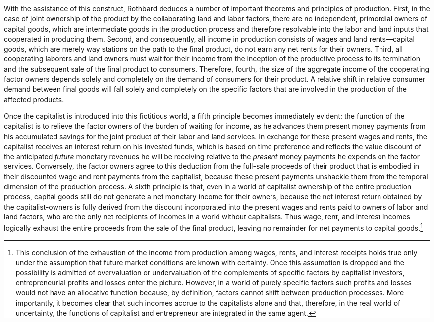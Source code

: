 [^35]: While this construct is highly unrealistic, it is not unrealizable like the evenly rotating economy (ERE), which abstracts completely from change and uncertainty and is used to analytically isolate interest income and the capitalist function which earns it from entrepreneurial profit. Thus a world in which every factor is suited for one and only one task is not inconceivable or logically contradictory. In contrast, the ERE is indeed an unrealizable and self-contradictory construct. It describes a world in which, for example, the future is known with perfect certainty but action, which is always aimed at changing the future, occurs; and agents hold money balances despite the absence of uncertainty regarding the temporal pattern of their future receipts and expenditures. This is not to imply that proximity to reality makes one imaginary construct better or more useful than another; the sole test of a construct's usefulness is the aid it gives to thought in deducing the causal laws operating in real markets.

[^36]: For the explanation of this construct and its variations and the elaboration of its implications, see *Rothbard, Man, Economy, and State*, pp. 329–66.

With the assistance of this construct, Rothbard deduces a number of important theorems and principles of production. First, in the case of joint ownership of the product by the collaborating land and labor factors, there are no independent, primordial owners of capital goods, which are intermediate goods in the production process and therefore resolvable into the labor and land inputs that cooperated in producing them. Second, and consequently, all income in production consists of wages and land rents—capital goods, which are merely way stations on the path to the final product, do not earn any net rents for their owners. Third, all cooperating laborers and land owners must wait for their income from the inception of the productive process to its termination and the subsequent sale of the final product to consumers. Therefore, fourth, the size of the aggregate income of the cooperating factor owners depends solely and completely on the demand of consumers for their product. A relative shift in relative consumer demand between final goods will fall solely and completely on the specific factors that are involved in the production of the affected products.

Once the capitalist is introduced into this fictitious world, a fifth principle becomes immediately evident: the function of the capitalist is to relieve the factor owners of the burden of waiting for income, as he advances them present money payments from his accumulated savings for the joint product of their labor and land services. In exchange for these present wages and rents, the capitalist receives an interest return on his invested funds, which is based on time preference and reflects the value discount of the anticipated *future* monetary revenues he will be receiving relative to the *present* money payments he expends on the factor services. Conversely, the factor owners agree to this deduction from the full-sale proceeds of their product that is embodied in their discounted wage and rent payments from the capitalist, because these present payments unshackle them from the temporal dimension of the production process. A sixth principle is that, even in a world of capitalist ownership of the entire production process, capital goods still do not generate a net monetary income for their owners, because the net interest return obtained by the capitalist-owners is fully derived from the discount incorporated into the present wages and rents paid to owners of labor and land factors, who are the only net recipients of incomes in a world without capitalists. Thus wage, rent, and interest incomes logically exhaust the entire proceeds from the sale of the final product, leaving no remainder for net payments to capital goods.[^37]

[^37]: This conclusion of the exhaustion of the income from production among wages, rents, and interest receipts holds true only under the assumption that future market conditions are known with certainty. Once this assumption is dropped and the possibility is admitted of overvaluation or undervaluation of the complements of specific factors by capitalist investors, entrepreneurial profits and losses enter the picture. However, in a world of purely specific factors such profits and losses would not have an allocative function because, by definition, factors cannot shift between production processes. More importantly, it becomes clear that such incomes accrue to the capitalists alone and that, therefore, in the real world of uncertainty, the functions of capitalist and entrepreneur are integrated in the same agent.


[^0]: The Introduction draws substantially on the information and resources found in the Murray N. Rothbard Papers. The Rothbard Papers are currently held at the Ludwig von Mises Institute, Auburn, Alabama, and include, among other materials, Murray Rothbard's letters and correspondence (1940–1994), memos and unpublished essays (1945–1994), and drafts of published works.
[^3]: Richard Cantillon, *Essai sur la Nature du commerce en Général*, ed. and trans. Henry Higgs (New York: Augustus M. Kelley, 1964).
[^4]: Carl Menger, *Principles of Economics*, trans. James Dingwall and Bert E. Hoselitz (New York: New York University Press, 1981). Menger had worked as an economic journalist and market analyst for daily newspapers on and off for over a decade. For an overview of Menger's life and thought see Joseph T. Salerno, “Carl Menger: The Founding of the Austrian School”, in Randall G. Holcombe, ed., *15 Great Austrian Economists* (Auburn, Ala.: Ludwig von Mises Institute, 1999), pp. 71–100 and the sources cited therein.
[^5]: Thus in his Preface to the book, Menger (*Principles*, p. 49) wrote,  
[^6]: For the factors underlying the rise and decline of the early Austrian School, see Joseph T. Salerno, “The Place of Mises's *Human Action* in the Development of Modern Economic Thought”, *Quarterly Journal of Austrian Economics* 2, no. 1 (Spring 1999): 35–65.
[^7]: Indeed, in the Preface to this treatise, Rothbard laments the demise of “the old-fashioned treatise on economic ‘principles’ “ after World War One and the ensuing progressive disintegration of economics, including economic theory, into compartmentalized sub-disciplines. On the factors that exacerbated this fragmentation of economics after World War Two, see Joseph T. Salerno, “Economics: Vocation or Profession”, Ludwig von Mises Institute Daily Article (November 17, 2004), available at [http://mises.org/library/economics-vocation-or-profession](http://mises.org/library/economics-vocation-or-profession).
[^8]: Ludwig von Mises, *Human Action: A Treatise on Economics*, Scholar's Edition (Auburn, Ala.: Ludwig von Mises Institute, 1998).
[^9]: On the reasons for this, see Salerno “The Place of Mises's *Human Action*”, pp. 59–61. The books that molded postwar economics were cut from a completely different cloth than Mises's treatise and dealt primarily with the formal techniques, rather than the substance, of economic theory. These included, especially: J.R. Hicks, *Value and Capital: An Inquiry into Some Fundamental Principles of Economics Theory*, 2nd ed. (New York: Oxford University Press, 1946); Paul A. Samuelson, *Foundations of Economic Analysis* (Cambridge, Mass.: Harvard University Press, 1947); and George J. Stigler, *The Theory of Price* (New York: Macmillan, 1947).
[^10]: Rothbard's central role in the modern revival of Austrian economics is detailed in Joseph T. Salerno, “The Rebirth of Austrian Economics—In Light of Austrian Economics”, *Quarterly Journal of Austrian Economics* 5, no. 4 (Winter 2002): 111–28.
[^11]: Rothbard to H. Cornuelle, June 28, 1952; Rothbard Papers.
[^12]: Rothbard to H. Cornuelle, March 14, 1951; Rothbard Papers. “What McCulloch did for Ricardo” refers to John Ramsay McCulloch's *Principles of Political Economy* (New York: Augustus M. Kelley, [1864] 1965).
[^13]: Ibid.
[^14]: Rothbard to R. Cornuelle, August 9, 1954; Rothbard Papers.
[^15]: Rothbard to H. Cornuelle, June 28, 1952; Rothbard Papers.
[^16]: Ludwig von Mises, “*Man, Economy and State: A New Treatise on Economics*”, in idem, *Economic Freedom and Interventionism: An Anthology of Articles and Essays*, ed. Bettina Bien Greaves (Irvington-on-Hudson, N.Y.: The Foundation for Economic Education, 1990), pp. 155–56.
[^17]: Ibid., pp. 156–57.
[^18]: The following statement is indicative of Mises's attitude in this respect: “There never lived at the same time more than a score of men whose work contributed anything essential to economics” (Mises, *Human Action*, p. 869).
[^19]: Rothbard to R. Cornuelle, memo: “Textbook or Treatise?”; Rothbard Papers.
[^20]: In *Human Action*, Mises avoided a deep analysis of the time-spanning structure of production, perhaps because he associated it with the concept of the backward-looking “average period of production” in Böhm-Bawerk's work which he criticized (Mises, *Human Action*, pp. 485–86).
[^21]: Mises, *Human Action*, p. 3.
[^22]: Ludwig von Mises, *Epistemological Problems of Economics*, 3rd ed. (Auburn, Ala.: Ludwig von Mises Institute, 2003), p. 228.
[^23]: Ibid., p. 175.
[^24]: Ludwig von Mises, *The Historical Setting of the Austrian School of Economics*, 2nd ed. (Auburn, Ala.: Ludwig von Mises Institute, 1984), p. 41.
[^25]: For an overview and critique of this nihilist turn in economics, see David Gordon, *[Hermeneutics Versus Austrian Economics]( http://mises.org/library/hermeneutics-versus-austrian-economics)* (Auburn, Ala.: Ludwig von Mises Institute, 1986); Hans-Hermann Hoppe, "[In Defense of Extreme Rationalism: Thoughts on Donald McCloskey's *The Rhetoric of Economics*]( http://mises.org/library/defense-extreme-rationalism-thoughts-donald-mccloskys-rhetoric-economics)”, *Review of Austrian Economic*s 3 (1989): 179–214; and Murray N. Rothbard, “The Hermeneutical Invasion of Philosophy and Economics”, in idem, *The Logic of Action Two: Applications and Criticism from the Austrian School* (Lyme, N.H.: Edward Elgar, 1997), pp. 275–93.
[^26]: Rothbard, *Man, Economy, and State*, p. xcii.
[^27]: Ibid., p. 357.
[^28]: Ibid., p. xciii.
[^29]: Philip H. Wicksteed, *The Common Sense of Political Economy and Selected Papers and Reviews on Economic Theory*, ed. Lionel Robbins, 2 vols. (New York: Augustus M. Kelley, 1967); Frank A. Fetter, *The Principles of Economics with Applications to Practical Problems* (New York: The Century Co., 1910); F.W. Taussig, *Principles of Economics*, 2 vols. (New York: The Macmillan Company, 1911). Rothbard did not consider Human Action an “old-style Principles” because “it assumes considerable previous economic knowledge and includes within its spacious confines numerous philosophic and historical insights” (Rothbard, *Man, Economy, and State*, p. xciii).
[^30]: Rothbard, *Man, Economy, and State*, p. xciii.
[^31]: Ibid., p. xciii.
[^32]: Mises, *Human Action*, p. 65.
[^33]: Ibid., pp. 237–38.
[^34]: Ibid., pp. 237–57.
[^38]: Mises, *Human Action*, p. 238.
[^39]: Rothbard, *Man, Economy, and State*, p. xcii. While Marshall utilized the method of imaginary constructions, his aversion to lengthy step-by-step deduction runs afoul of Mises's warning: that it is “a method very difficult to handle because it can easily result in fallacious syllogisms. It leads along a sharp edge; on both sides yawns the chasm of absurdity and nonsense” (Mises, *Human Action*, p. 238).
[^40]: Paul Samuelson, “My Life Philosophy: Policy Credos and Working Ways”, in Michael Szenberg, ed., *Eminent Economists: Their Life Philosophies* (New York: Cambridge University Press, 1993), p. 241.
[^41]: Paul Samuelson, *Foundations of Economic Analysis*, 2nd ed. (New York: Atheneum, 1976), p. 4.
[^42]: Paul Samuelson, “International Factor Price Equalisation Once Again”, in *The American Economics Association, Readings in International Economics* (Homewood, Ill.: Richard D. Irwin, 1968), pp. 58; and idem, “My Life Philosophy”, p. 241.
[^43]: Samuelson, “My Life Philosophy”, p. 243.
[^44]: Samuelson, “My Life Philosophy”, p. 243.
[^45]: Milton Friedman, “The Methodology of Positive Economics”, in idem, *Essays in Positive Economics* (Chicago: University of Chicago Press, 1970), pp. 1–43. Some methodologists have argued that Friedmanite-positivist methodology shares little more than vocabulary with Popper's philosophy of science. For example, see Lawrence A. Boland, *The Foundations of Economic Method* (Boston: Allen & Unwin, 1982), pp. 155–96.
[^46]: Mark Blaug, *Economic Theory in Retrospect*, 4th ed. (New York: Cambridge University Press, 1986), p. 3.
[^47]: Actually some of the references in the present edition are to works published after 1962, because this volume includes *Power and Market* which was originally written as the third volume of *Man, Economy, and State*, but was published separately eight years later. For the story behind the editorial decision to truncate *Man, Economy, and State* and publish it as two volumes and Rothbard's reaction to it, see Stromberg, pp. lxv–lxxi.
[^48]: André Gabor and I.F. Pearce, “A New Approach to the Theory of the Firm”, *Oxford Economic Papers* 54 (October 1952): 252–65; idem, “The Place of Money Capital in the Theory of Production”, *Quarterly Journal of Economics* 72 (November 1958): 537–57.
[^49]: Roy Harrod, “Theory of Profit”, in idem, *Economic Essays* (New York, Harcourt and Brace & Co., 1952), pp. 190–95. For a detailed discussion of Rothbard's concept of decision-making rent and its significance for the theories of entrepreneurship and the firm, see Joseph T. Salerno, “The Entrepreneur: Real and Imagined”, *Quarterly Journal of Austrian Economics* 11 (3).
[^50]: Lawrence Abbott, *Quality and Competition: An Essay on Economic Theory* (Westport, Conn.: Greenwood Press, 1973).
[^51]: Rothbard, *Man, Economy and State*, p. 666, fn. 28.
[^52]: Rothbard to R. Cornuelle, memo: “Textbook or Treatise?”; Rothbard Papers.
[^53]: Of course the concept of the “spontaneous order” was only one of Hayek's many contributions. Most of these contributions were squarely in the Mengerian causal-realist tradition and dealt with themes of mundane economics such as capital theory, business-cycle theory, international monetary theory, and comparative monetary institutions. For a collection of Hayek's most important works in these areas, see *Prices and Production and Other Works: F.A. Hayek on Money, the Business Cycle, and the Gold Standard*, ed. Joseph T. Salerno (Auburn, Ala.: Ludwig von Mises Institute, 2008). Also see Peter G. Klein, “The Mundane Economics of the Austrian School”, *Quarterly Journal of Austrian Economics* 11, no. 3 (Fall 2008), for the argument that the notion of spontaneous order, rightly understood, has roots in Menger's causal-realist economics.